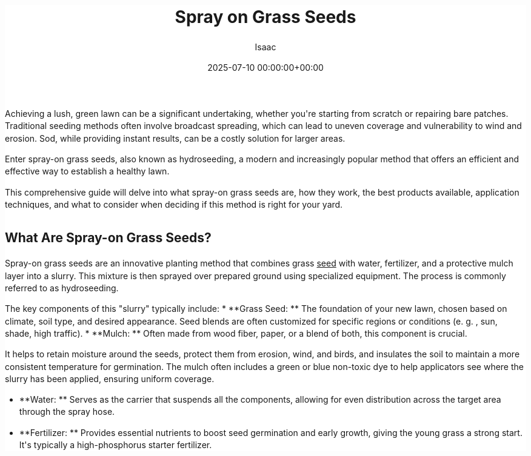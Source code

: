 ﻿---
title: Spray on Grass Seeds
description: Achieving a lush, green lawn can be a significant undertaking, whether you're starting from scratch or repairing bare patches.
slug: /spray-on-grass-seeds/
date: 2025-07-10 00:00:00+00:00
lastmod: 2025-07-10 00:00:00+03:00
author: Isaac
categories:
- Lawn Care
- Guides
- Home Improvement
- Products
tags:
- lawn-care
- gra
- seed
layout: post
---

Achieving a lush, green lawn can be a significant undertaking, whether you're starting from scratch or repairing bare patches. Traditional seeding methods often involve broadcast spreading, which can lead to uneven coverage and vulnerability to wind and erosion. Sod, while providing instant results, can be a costly solution for larger areas.

Enter spray-on grass seeds, also known as hydroseeding, a modern and increasingly popular method that offers an efficient and effective way to establish a healthy lawn.

This comprehensive guide will delve into what spray-on grass seeds are, how they work, the best products available, application techniques, and what to consider when deciding if this method is right for your yard.

##  What Are Spray-on Grass Seeds?

Spray-on grass seeds are an innovative planting method that combines grass [seed](https://pestpolicy.com/how-to-determine-if-old-seeds-are-still-good-for-planting/) with water, fertilizer, and a protective mulch layer into a slurry. This mixture is then sprayed over prepared ground using specialized equipment. The process is commonly referred to as hydroseeding.

The key components of this "slurry" typically include: * **Grass Seed: ** The foundation of your new lawn, chosen based on climate, soil type, and desired appearance. Seed blends are often customized for specific regions or conditions (e. g. , sun, shade, high traffic). * **Mulch: ** Often made from wood fiber, paper, or a blend of both, this component is crucial.

It helps to retain moisture around the seeds, protect them from erosion, wind, and birds, and insulates the soil to maintain a more consistent temperature for germination. The mulch often includes a green or blue non-toxic dye to help applicators see where the slurry has been applied, ensuring uniform coverage.

* **Water: ** Serves as the carrier that suspends all the components, allowing for even distribution across the target area through the spray hose.

* **Fertilizer: ** Provides essential nutrients to boost seed germination and early growth, giving the young grass a strong start. It's typically a high-phosphorus starter fertilizer.
